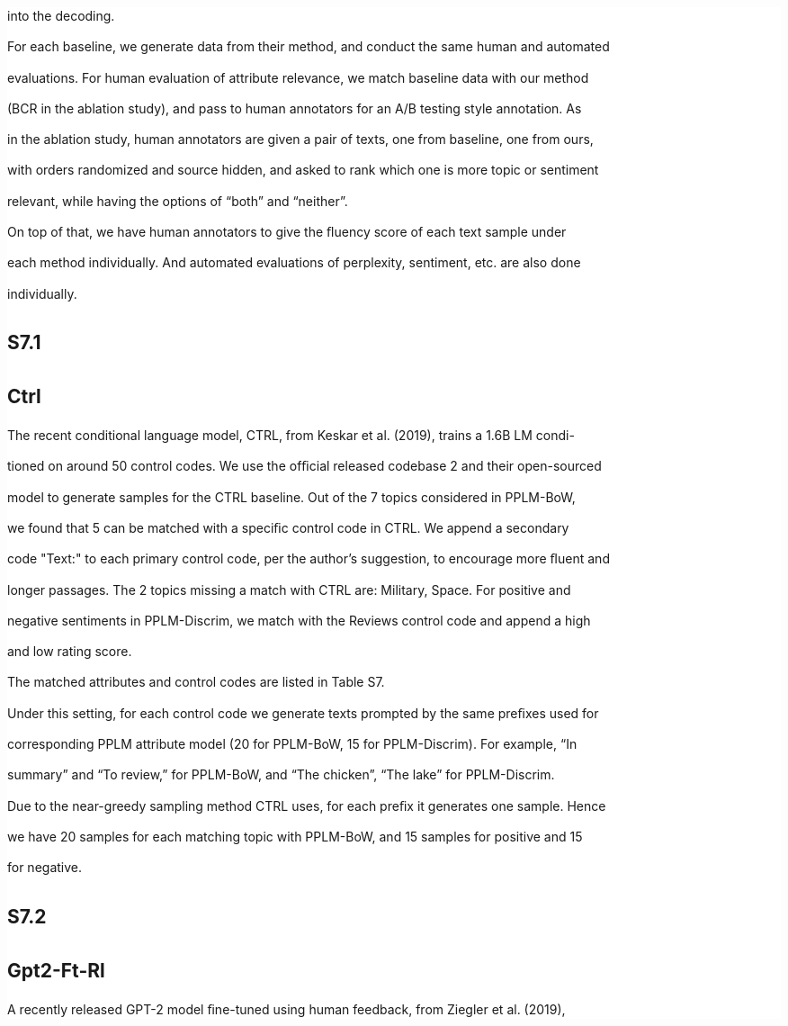 into the decoding.

For each baseline, we generate data from their method, and conduct the same human and automated

evaluations. For human evaluation of attribute relevance, we match baseline data with our method

(BCR in the ablation study), and pass to human annotators for an A/B testing style annotation. As

in the ablation study, human annotators are given a pair of texts, one from baseline, one from ours,

with orders randomized and source hidden, and asked to rank which one is more topic or sentiment

relevant, while having the options of “both” and “neither”.

On top of that, we have human annotators to give the ﬂuency score of each text sample under

each method individually. And automated evaluations of perplexity, sentiment, etc. are also done

individually.

## S7.1

## Ctrl

The recent conditional language model, CTRL, from Keskar et al. (2019), trains a 1.6B LM condi-

tioned on around 50 control codes. We use the ofﬁcial released codebase 2 and their open-sourced

model to generate samples for the CTRL baseline. Out of the 7 topics considered in PPLM-BoW,

we found that 5 can be matched with a speciﬁc control code in CTRL. We append a secondary

code "Text:" to each primary control code, per the author’s suggestion, to encourage more ﬂuent and

longer passages. The 2 topics missing a match with CTRL are: Military, Space. For positive and

negative sentiments in PPLM-Discrim, we match with the Reviews control code and append a high

and low rating score.

The matched attributes and control codes are listed in Table S7.

Under this setting, for each control code we generate texts prompted by the same preﬁxes used for

corresponding PPLM attribute model (20 for PPLM-BoW, 15 for PPLM-Discrim). For example, “In

summary” and “To review,” for PPLM-BoW, and “The chicken”, “The lake” for PPLM-Discrim.

Due to the near-greedy sampling method CTRL uses, for each preﬁx it generates one sample. Hence

we have 20 samples for each matching topic with PPLM-BoW, and 15 samples for positive and 15

for negative.

## S7.2

## Gpt2-Ft-Rl

A recently released GPT-2 model ﬁne-tuned using human feedback, from Ziegler et al. (2019),
